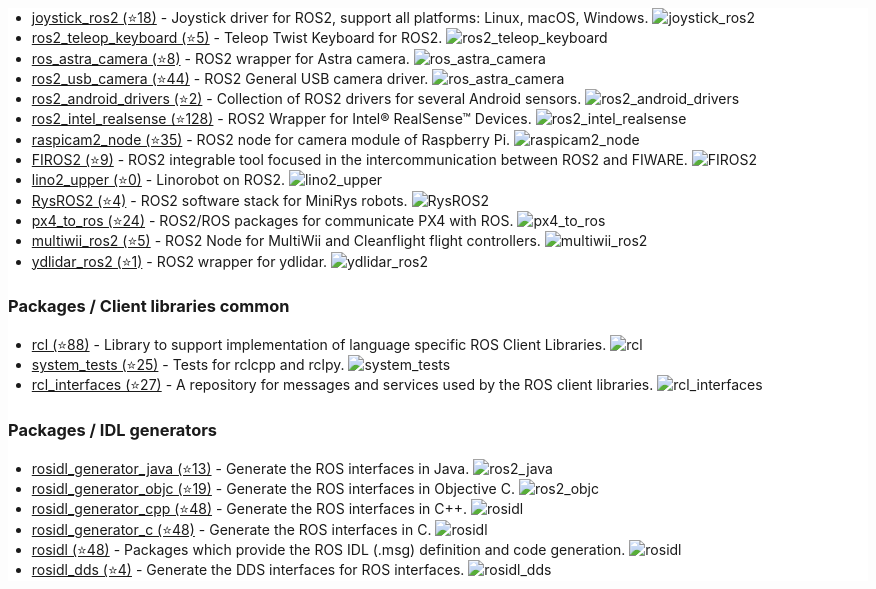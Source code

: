 *   [joystick\_ros2 (⭐18)](https://github.com/FurqanHabibi/joystick_ros2) - Joystick driver for ROS2, support all platforms: Linux, macOS, Windows. ![joystick\_ros2](https://img.shields.io/github/stars/FurqanHabibi/joystick_ros2.svg)
*   [ros2\_teleop\_keyboard (⭐5)](https://github.com/rohbotics/ros2_teleop_keyboard) - Teleop Twist Keyboard for ROS2. ![ros2\_teleop\_keyboard](https://img.shields.io/github/stars/rohbotics/ros2_teleop_keyboard.svg)
*   [ros\_astra\_camera (⭐8)](https://github.com/ros2/ros_astra_camera) - ROS2 wrapper for Astra camera. ![ros\_astra\_camera](https://img.shields.io/github/stars/ros2/ros_astra_camera.svg)
*   [ros2\_usb\_camera (⭐44)](https://github.com/klintan/ros2_usb_camera) - ROS2 General USB camera driver. ![ros\_astra\_camera](https://img.shields.io/github/stars/klintan/ros2_usb_camera.svg)
*   [ros2\_android\_drivers (⭐2)](https://github.com/esteve/ros2_android_drivers) - Collection of ROS2 drivers for several Android sensors. ![ros2\_android\_drivers](https://img.shields.io/github/stars/esteve/ros2_android_drivers.svg)
*   [ros2\_intel\_realsense (⭐128)](https://github.com/intel/ros2_intel_realsense) - ROS2 Wrapper for Intel® RealSense™ Devices. ![ros2\_intel\_realsense](https://img.shields.io/github/stars/intel/ros2_intel_realsense.svg)
*   [raspicam2\_node (⭐35)](https://github.com/christianrauch/raspicam2_node) - ROS2 node for camera module of Raspberry Pi. ![raspicam2\_node](https://img.shields.io/github/stars/christianrauch/raspicam2_node.svg)
*   [FIROS2 (⭐9)](https://github.com/eProsima/FIROS2) - ROS2 integrable tool focused in the intercommunication between ROS2 and FIWARE. ![FIROS2](https://img.shields.io/github/stars/eProsima/FIROS2.svg)
*   [lino2\_upper (⭐0)](https://github.com/linorobot2/lino2_upper) - Linorobot on ROS2. ![lino2\_upper](https://img.shields.io/github/stars/linorobot2/lino2_upper.svg)
*   [RysROS2 (⭐4)](https://github.com/GroupOfRobots/RysROS2) - ROS2 software stack for MiniRys robots. ![RysROS2](https://img.shields.io/github/stars/GroupOfRobots/RysROS2.svg)
*   [px4\_to\_ros (⭐24)](https://github.com/eProsima/px4_to_ros) - ROS2/ROS packages for communicate PX4 with ROS. ![px4\_to\_ros](https://img.shields.io/github/stars/eProsima/px4_to_ros.svg)
*   [multiwii\_ros2 (⭐5)](https://github.com/christianrauch/multiwii_ros2) - ROS2 Node for MultiWii and Cleanflight flight controllers. ![multiwii\_ros2](https://img.shields.io/github/stars/christianrauch/multiwii_ros2.svg)
*   [ydlidar\_ros2 (⭐1)](https://github.com/Adlink-ROS/ydlidar_ros2) - ROS2 wrapper for ydlidar. ![ydlidar\_ros2](https://img.shields.io/github/stars/Adlink-ROS/ydlidar_ros2.svg)

### Packages / Client libraries common

*   [rcl (⭐88)](https://github.com/ros2/rcl) - Library to support implementation of language specific ROS Client Libraries. ![rcl](https://img.shields.io/github/stars/ros2/rcl.svg)
*   [system\_tests (⭐25)](https://github.com/ros2/system_tests) - Tests for rclcpp and rclpy. ![system\_tests](https://img.shields.io/github/stars/ros2/system_tests.svg)
*   [rcl\_interfaces (⭐27)](https://github.com/ros2/rcl_interfaces) - A repository for messages and services used by the ROS client libraries. ![rcl\_interfaces](https://img.shields.io/github/stars/ros2/rcl_interfaces.svg)

### Packages / IDL generators

*   [rosidl\_generator\_java (⭐13)](https://github.com/esteve/ros2_java/tree/master/rosidl_generator_java) - Generate the ROS interfaces in Java. ![ros2\_java](https://img.shields.io/github/stars/esteve/ros2_java.svg)
*   [rosidl\_generator\_objc (⭐19)](https://github.com/esteve/ros2_objc/tree/master/rosidl_generator_objc) - Generate the ROS interfaces in Objective C. ![ros2\_objc](https://img.shields.io/github/stars/esteve/ros2_objc.svg)
*   [rosidl\_generator\_cpp (⭐48)](https://github.com/ros2/rosidl/tree/master/rosidl_generator_cpp) - Generate the ROS interfaces in C++. ![rosidl](https://img.shields.io/github/stars/ros2/rosidl.svg)
*   [rosidl\_generator\_c (⭐48)](https://github.com/ros2/rosidl/tree/master/rosidl_generator_c) - Generate the ROS interfaces in C. ![rosidl](https://img.shields.io/github/stars/ros2/rosidl.svg)
*   [rosidl (⭐48)](https://github.com/ros2/rosidl) - Packages which provide the ROS IDL (.msg) definition and code generation. ![rosidl](https://img.shields.io/github/stars/ros2/rosidl.svg)
*   [rosidl\_dds (⭐4)](https://github.com/ros2/rosidl_dds) - Generate the DDS interfaces for ROS interfaces. ![rosidl\_dds](https://img.shields.io/github/stars/ros2/rosidl_dds.svg)
